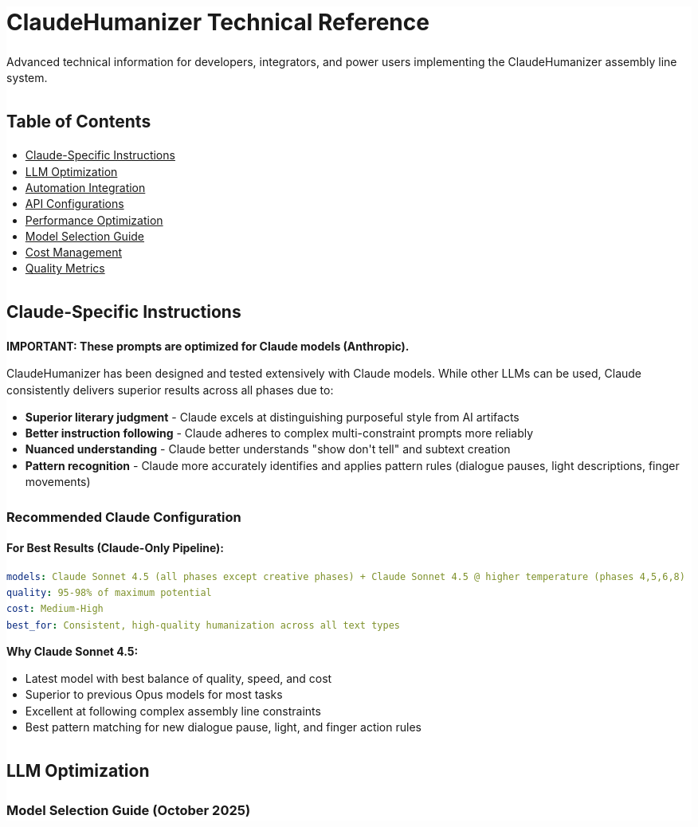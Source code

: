 # ClaudeHumanizer Technical Reference

Advanced technical information for developers, integrators, and power users implementing the ClaudeHumanizer assembly line system.

## Table of Contents

- [Claude-Specific Instructions](#claude-specific-instructions)
- [LLM Optimization](#llm-optimization)
- [Automation Integration](#automation-integration)
- [API Configurations](#api-configurations)
- [Performance Optimization](#performance-optimization)
- [Model Selection Guide](#model-selection-guide)
- [Cost Management](#cost-management)
- [Quality Metrics](#quality-metrics)

## Claude-Specific Instructions

**IMPORTANT: These prompts are optimized for Claude models (Anthropic).**

ClaudeHumanizer has been designed and tested extensively with Claude models. While other LLMs can be used, Claude consistently delivers superior results across all phases due to:

- **Superior literary judgment** - Claude excels at distinguishing purposeful style from AI artifacts
- **Better instruction following** - Claude adheres to complex multi-constraint prompts more reliably
- **Nuanced understanding** - Claude better understands "show don't tell" and subtext creation
- **Pattern recognition** - Claude more accurately identifies and applies pattern rules (dialogue pauses, light descriptions, finger movements)

### Recommended Claude Configuration

**For Best Results (Claude-Only Pipeline):**
```yaml
models: Claude Sonnet 4.5 (all phases except creative phases) + Claude Sonnet 4.5 @ higher temperature (phases 4,5,6,8)
quality: 95-98% of maximum potential
cost: Medium-High
best_for: Consistent, high-quality humanization across all text types
```

**Why Claude Sonnet 4.5:**
- Latest model with best balance of quality, speed, and cost
- Superior to previous Opus models for most tasks
- Excellent at following complex assembly line constraints
- Best pattern matching for new dialogue pause, light, and finger action rules

## LLM Optimization

### Model Selection Guide (October 2025)
